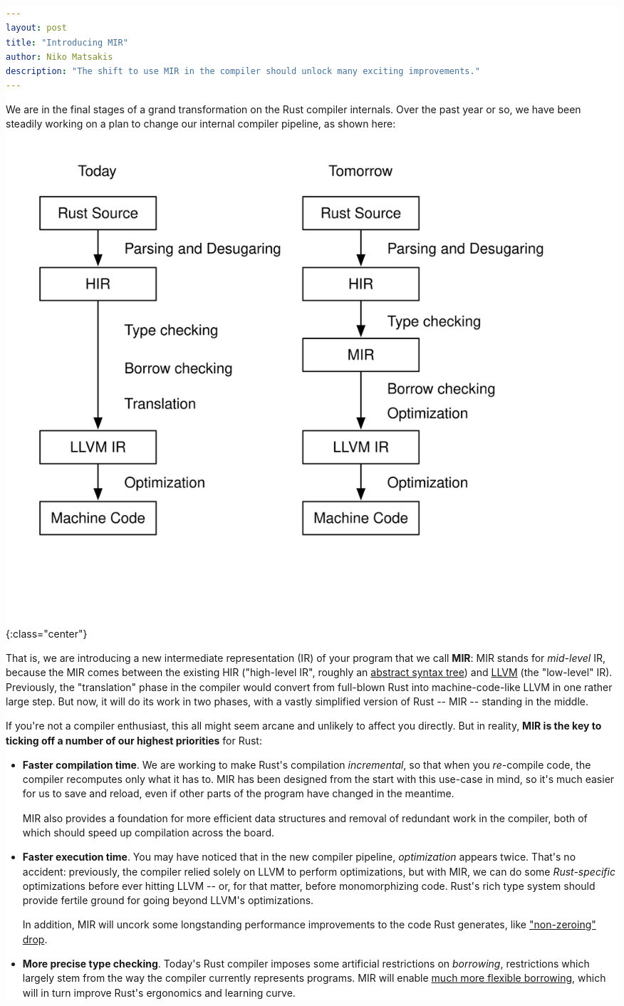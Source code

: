 ```yaml
---
layout: post
title: "Introducing MIR"
author: Niko Matsakis
description: "The shift to use MIR in the compiler should unlock many exciting improvements."
---
```


We are in the final stages of a grand transformation on the Rust
compiler internals. Over the past year or so, we have been steadily
working on a plan to change our internal compiler pipeline, as shown
here:

![Compiler Flowchart][flow]{:class="center"}

That is, we are introducing a new intermediate representation (IR) of
your program that we call **MIR**: MIR stands for *mid-level* IR, because
the MIR comes between the existing HIR ("high-level IR", roughly an
[abstract syntax tree][ast]) and [LLVM][llvm] (the "low-level"
IR). Previously, the "translation" phase in the compiler would convert
from full-blown Rust into machine-code-like LLVM in one rather large
step. But now, it will do its work in two phases, with a vastly
simplified version of Rust -- MIR -- standing in the middle.

If you're not a compiler enthusiast, this all might seem arcane and unlikely to
affect you directly. But in reality, **MIR is the key to ticking off a number of
our highest priorities** for Rust:

-   **Faster compilation time**. We are working to make Rust's compilation
    *incremental*, so that when you *re*-compile code, the compiler recomputes only
    what it has to. MIR has been designed from the start with this use-case in mind,
    so it's much easier for us to save and reload, even if other parts of the program
    have changed in the meantime.

    MIR also provides a foundation for more efficient data structures and removal
    of redundant work in the compiler, both of which should speed up compilation
    across the board.

-   **Faster execution time**. You may have noticed that in the new compiler
    pipeline, *optimization* appears twice. That's no accident: previously, the
    compiler relied solely on LLVM to perform optimizations, but with MIR, we can
    do some *Rust-specific* optimizations before ever hitting LLVM -- or, for that
    matter, before monomorphizing code. Rust's rich type system should provide
    fertile ground for going beyond LLVM's optimizations.

    In addition, MIR will uncork some longstanding performance improvements
    to the code Rust generates, like ["non-zeroing" drop][rfc320].

-   **More precise type checking**. Today's Rust compiler imposes some
    artificial restrictions on *borrowing*, restrictions which largely
    stem from the way the compiler currently represents programs. MIR
    will enable [much more flexible borrowing][811], which will in turn
    improve Rust's ergonomics and learning curve.


[rfc320]: https://github.com/rust-lang/rfcs/blob/master/text/0320-nonzeroing-dynamic-drop.md
[rfc1513]: https://github.com/rust-lang/rfcs/blob/master/text/1513-less-unwinding.md
[issues]: https://github.com/rust-lang/rust/issues?q=is%3Aopen+is%3Aissue+label%3AA-mir
[community]: https://www.rust-lang.org/community.html
[DRY]: https://en.wikipedia.org/wiki/Don%27t_repeat_yourself
[811]: https://github.com/rust-lang/rfcs/issues/811
[miri]: https://github.com/tsion/miri
[rfc1211]: https://github.com/rust-lang/rfcs/blob/master/text/1211-mir.md
[ss]: https://en.wikipedia.org/wiki/Syntactic_sugar
[CFG]: https://en.wikipedia.org/wiki/Control_flow_graph
[AST]: https://en.wikipedia.org/wiki/Abstract_syntax_tree
[LLVM]: http://llvm.org/
[the code]: https://github.com/rust-lang/rust/blob/master/src/librustc/mir/repr.rs
[orbit]: https://en.wikipedia.org/wiki/Mir
[crater]: https://github.com/brson/taskcluster-crater
[pipeline]: https://gist.githubusercontent.com/nikomatsakis/d3942c970fc7b5dc2feee32ea4d5a00a/raw/8712369186243df6e5f156cdb61a16babc0ed464/z-2016-04-compiler-pipeline.jpg
[cfg1]:     https://gist.githubusercontent.com/nikomatsakis/d3942c970fc7b5dc2feee32ea4d5a00a/raw/8712369186243df6e5f156cdb61a16babc0ed464/z-2016-04-cfg-match-1.jpg
[nagisa]: https://github.com/nagisa/
[eddyb]: https://github.com/eddyb/
[cfg]: /images/2016-04-MIR/cfg.svg
[drop-unwind]: /images/2016-04-MIR/drop-unwind.svg
[drop]: /images/2016-04-MIR/drop.svg
[flow]: /images/2016-04-MIR/flow.svg
[loop-break]: /images/2016-04-MIR/loop-break.svg
[nzd-flags]: /images/2016-04-MIR/nzd-flags.svg
[nzd]: /images/2016-04-MIR/nzd.svg
[send_if2-flags]: /images/2016-04-MIR/send_if2-flags.svg
[send_if2-opt]: /images/2016-04-MIR/send_if2-opt.svg
[send_if2]: /images/2016-04-MIR/send_if2.svg
[alt]: https://github.com/rust-lang/rfcs/blob/master/text/1211-mir.md#alternatives